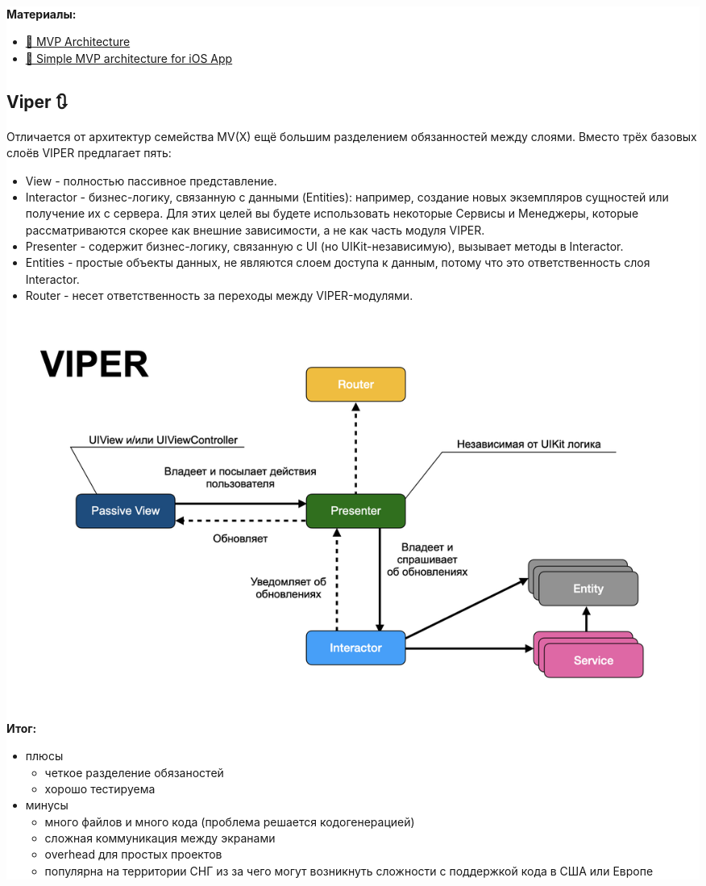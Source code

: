 **Материалы:**

- [📜 MVP Architecture](https://medium.com/@saad.eloulladi/ios-swift-mvp-architecture-pattern-a2b0c2d310a3)
- [📜 Simple MVP architecture for iOS App](https://medium.com/lovecoding/simple-mvp-architecture-for-ios-app-20fbde0e6ebb)

## Viper 🔃

Отличается от архитектур семейства MV(X) ещё большим разделением обязанностей между слоями. Вместо трёх базовых слоёв VIPER предлагает пять:

- View - полностью пассивное представление.
- Interactor - бизнес-логику, связанную с данными (Entities): например, создание новых экземпляров сущностей или получение их с сервера. Для этих целей вы будете использовать некоторые Сервисы и Менеджеры, которые рассматриваются скорее как внешние зависимости, а не как часть модуля VIPER.
- Presenter - содержит бизнес-логику, связанную c UI (но UIKit-независимую), вызывает методы в Interactor.
- Entities - простые объекты данных, не являются слоем доступа к данным, потому что это ответственность слоя Interactor.
- Router - несет ответственность за переходы между VIPER-модулями.

![VIPER](../img/architectures/architectures.006.jpeg)

**Итог:**

- плюсы
  - четкое разделение обязаностей
  - хорошо тестируема
- минусы
  - много файлов и много кода (проблема решается кодогенерацией)
  - сложная коммуникация между экранами
  - overhead для простых проектов
  - популярна на территории СНГ из за чего могут возникнуть сложности с поддержкой кода в США или Европе
